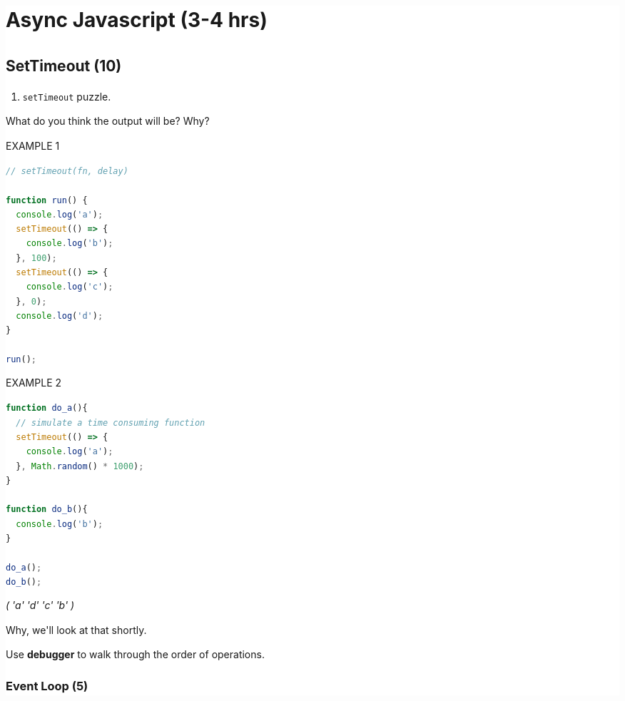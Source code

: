 # Async Javascript (3-4 hrs)

## SetTimeout (10)

1. `setTimeout` puzzle.

What do you think the output will be? Why?

EXAMPLE 1

```js
// setTimeout(fn, delay)

function run() {
  console.log('a');
  setTimeout(() => {
    console.log('b');
  }, 100);  
  setTimeout(() => {
    console.log('c');
  }, 0);
  console.log('d');
}

run();
```

EXAMPLE 2

```js
function do_a(){
  // simulate a time consuming function
  setTimeout(() => {
    console.log('a');
  }, Math.random() * 1000);
}

function do_b(){
  console.log('b');
}

do_a();
do_b();
```


*( 'a' 'd' 'c' 'b' )*

Why, we'll look at that shortly.

Use **debugger** to walk through the order of operations.

### Event Loop (5)
